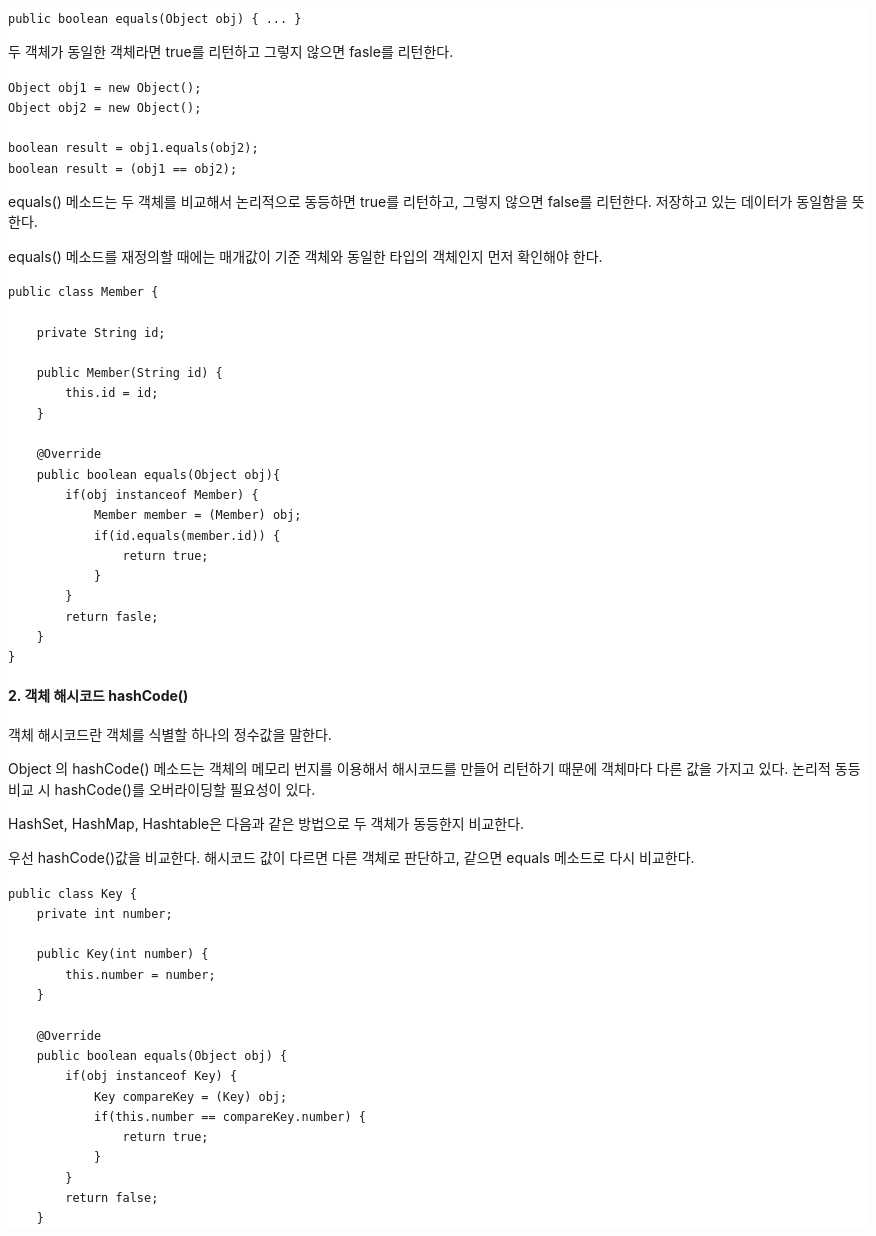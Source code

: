 ```
public boolean equals(Object obj) { ... }
```

두 객체가 동일한 객체라면 true를 리턴하고 그렇지 않으면 fasle를 리턴한다.

```
Object obj1 = new Object();
Object obj2 = new Object();

boolean result = obj1.equals(obj2);
boolean result = (obj1 == obj2);
```

equals() 메소드는 두 객체를 비교해서 논리적으로 동등하면 true를 리턴하고, 그렇지 않으면 false를 리턴한다. 저장하고 있는 데이터가 동일함을 뜻한다.

equals() 메소드를 재정의할 때에는 매개값이 기준 객체와 동일한 타입의 객체인지 먼저 확인해야 한다.

```
public class Member {

	private String id;
    
    public Member(String id) {
    	this.id = id;
    }
    
    @Override
    public boolean equals(Object obj){
    	if(obj instanceof Member) {
        	Member member = (Member) obj;
            if(id.equals(member.id)) {
            	return true;
            }
        }
        return fasle;
    }
}
```

#### 2\. 객체 해시코드 hashCode()

객체 해시코드란 객체를 식별할 하나의 정수값을 말한다.

Object 의 hashCode() 메소드는 객체의 메모리 번지를 이용해서 해시코드를 만들어 리턴하기 때문에 객체마다 다른 값을 가지고 있다. 논리적 동등 비교 시 hashCode()를 오버라이딩할 필요성이 있다.

HashSet, HashMap, Hashtable은 다음과 같은 방법으로 두 객체가 동등한지 비교한다.

우선 hashCode()값을 비교한다. 해시코드 값이 다르면 다른 객체로 판단하고, 같으면 equals 메소드로 다시 비교한다.

```
public class Key {
    private int number;

    public Key(int number) {
        this.number = number;
    }

    @Override
    public boolean equals(Object obj) {
        if(obj instanceof Key) {
            Key compareKey = (Key) obj;
            if(this.number == compareKey.number) {
                return true;
            }
        }
        return false;
    }
```